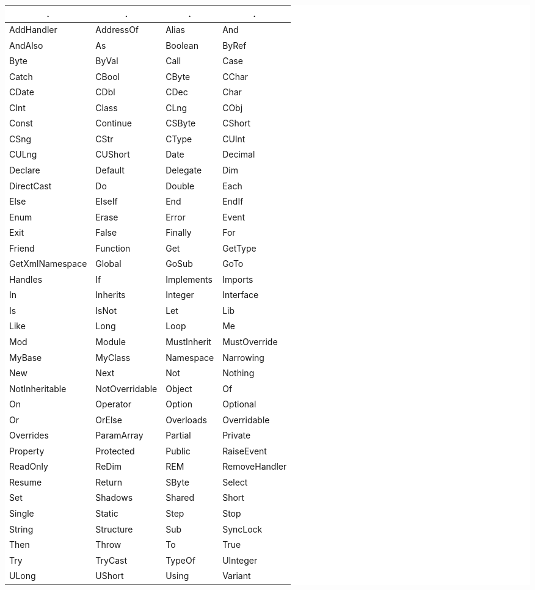 | .               | .              | .           | .             |
| --------------- | -------------- | ----------- | ------------- |
| AddHandler      | AddressOf      | Alias       | And           | 
| AndAlso         | As             | Boolean     | ByRef         | 
| Byte            | ByVal          | Call        | Case          | 
| Catch           | CBool          | CByte       | CChar         | 
| CDate           | CDbl           | CDec        | Char          | 
| CInt            | Class          | CLng        | CObj          | 
| Const           | Continue       | CSByte      | CShort        | 
| CSng            | CStr           | CType       | CUInt         | 
| CULng           | CUShort        | Date        | Decimal       | 
| Declare         | Default        | Delegate    | Dim           | 
| DirectCast      | Do             | Double      | Each          | 
| Else            | ElseIf         | End         | EndIf         | 
| Enum            | Erase          | Error       | Event         | 
| Exit            | False          | Finally     | For           | 
| Friend          | Function       | Get         | GetType       | 
| GetXmlNamespace | Global         | GoSub       | GoTo          | 
| Handles         | If             | Implements  | Imports       | 
| In              | Inherits       | Integer     | Interface     | 
| Is              | IsNot          | Let         | Lib           | 
| Like            | Long           | Loop        | Me            | 
| Mod             | Module         | MustInherit | MustOverride  | 
| MyBase          | MyClass        | Namespace   | Narrowing     | 
| New             | Next           | Not         | Nothing       | 
| NotInheritable  | NotOverridable | Object      | Of            | 
| On              | Operator       | Option      | Optional      | 
| Or              | OrElse         | Overloads   | Overridable   | 
| Overrides       | ParamArray     | Partial     | Private       | 
| Property        | Protected      | Public      | RaiseEvent    | 
| ReadOnly        | ReDim          | REM         | RemoveHandler | 
| Resume          | Return         | SByte       | Select        | 
| Set             | Shadows        | Shared      | Short         | 
| Single          | Static         | Step        | Stop          | 
| String          | Structure      | Sub         | SyncLock      | 
| Then            | Throw          | To          | True          | 
| Try             | TryCast        | TypeOf      | UInteger      | 
| ULong           | UShort         | Using       | Variant       | 